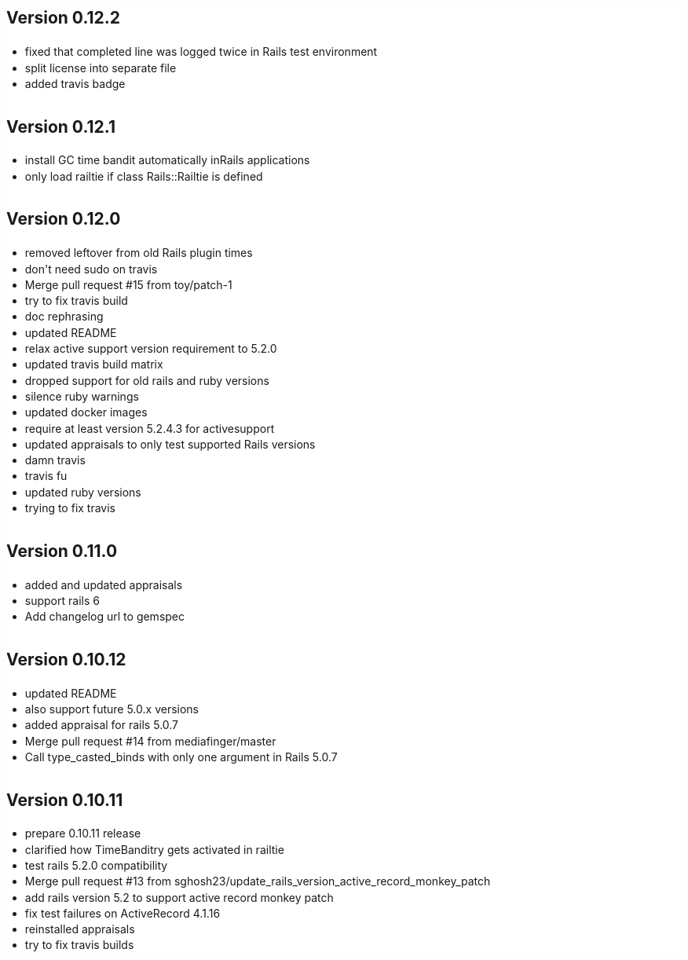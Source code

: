 ## Version 0.12.2
* fixed that completed line was logged twice in Rails test environment
* split license into separate file
* added travis badge

## Version 0.12.1
* install GC time bandit automatically inRails applications
* only load railtie if class Rails::Railtie is defined

## Version 0.12.0
* removed leftover from old Rails plugin times
* don't need sudo on travis
* Merge pull request #15 from toy/patch-1
* try to fix travis build
* doc rephrasing
* updated README
* relax active support version requirement to 5.2.0
* updated travis build matrix
* dropped support for old rails and ruby versions
* silence ruby warnings
* updated docker images
* require at least version 5.2.4.3 for activesupport
* updated appraisals to only test supported Rails versions
* damn travis
* travis fu
* updated ruby versions
* trying to fix travis

## Version 0.11.0
* added and updated appraisals
* support rails 6
* Add changelog url to gemspec

## Version 0.10.12
* updated README
* also support future 5.0.x versions
* added appraisal for rails 5.0.7
* Merge pull request #14 from mediafinger/master
* Call type_casted_binds with only one argument in Rails 5.0.7

## Version 0.10.11
* prepare 0.10.11 release
* clarified how TimeBanditry gets activated in railtie
* test rails 5.2.0 compatibility
* Merge pull request #13 from sghosh23/update_rails_version_active_record_monkey_patch
* add rails version 5.2 to support active record monkey patch
* fix test failures on ActiveRecord 4.1.16
* reinstalled appraisals
* try to fix travis builds
